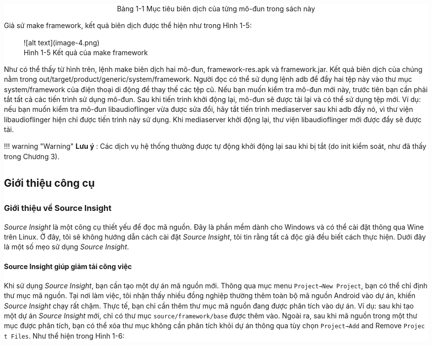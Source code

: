<div style="text-align: center;">Bảng 1-1 Mục tiêu biên dịch của từng mô-đun trong sách này</div>

Giả sử make framework, kết quả biên dịch được thể hiện như trong Hình 1-5:

<figure markdown="span">
    ![alt text](image-4.png)
    <figcaption>Hình 1-5 Kết quả của make framework</figcaption>
</figure>

Như có thể thấy từ hình trên, lệnh make biên dịch hai mô-đun, framework-res.apk và framework.jar. Kết quả biên dịch của chúng nằm trong out/target/product/generic/system/framework. Người đọc có thể sử dụng lệnh adb để đẩy hai tệp này vào thư mục system/framework của điện thoại di động để thay thế các tệp cũ. Nếu bạn muốn kiểm tra mô-đun mới này, trước tiên bạn cần phải tắt tất cả các tiến trình sử dụng mô-đun. Sau khi tiến trình khởi động lại, mô-đun sẽ được tải lại và có thể sử dụng tệp mới. Ví dụ: nếu bạn muốn kiểm tra mô-đun libaudioflinger vừa được sửa đổi, hãy tắt tiến trình mediaserver sau khi adb đẩy nó, vì thư viện libaudioflinger hiện chỉ được tiến trình này sử dụng. Khi mediaserver khởi động lại, thư viện libaudioflinger mới được đẩy sẽ được tải.

!!! warning "Warning"
    __Lưu ý__ : Các dịch vụ hệ thống thường được tự động khởi động lại sau khi bị tắt (do init kiểm soát, như đã thấy trong Chương 3).

## Giới thiệu công cụ

### Giới thiệu về Source Insight

_Source Insight_ là một công cụ thiết yếu để đọc mã nguồn. Đây là phần mềm dành cho Windows và có thể cài đặt thông qua Wine trên Linux. Ở đây, tôi sẽ không hướng dẫn cách cài đặt _Source Insight_, tôi tin rằng tất cả độc giả đều biết cách thực hiện. Dưới đây là một số mẹo sử dụng _Source Insight_.

#### Source Insight giúp giảm tải công việc

Khi sử dụng _Source Insight_, bạn cần tạo một dự án mã nguồn mới. Thông qua mục menu `Project→New Project`, bạn có thể chỉ định thư mục mã nguồn. Tại nơi làm việc, tôi nhận thấy nhiều đồng nghiệp thường thêm toàn bộ mã nguồn Android vào dự án, khiến _Source Insight_ chạy rất chậm. Thực tế, bạn chỉ cần thêm thư mục mã nguồn đang được phân tích vào dự án. Ví dụ: sau khi tạo một dự án _Source Insight_ mới, chỉ có thư mục `source/framework/base` được thêm vào. Ngoài ra, sau khi mã nguồn trong một thư mục được phân tích, bạn có thể xóa thư mục không cần phân tích khỏi dự án thông qua tùy chọn `Project→Add` and Remove `Project Files`. Như thể hiện trong Hình 1-6:

<figure markdown="span">